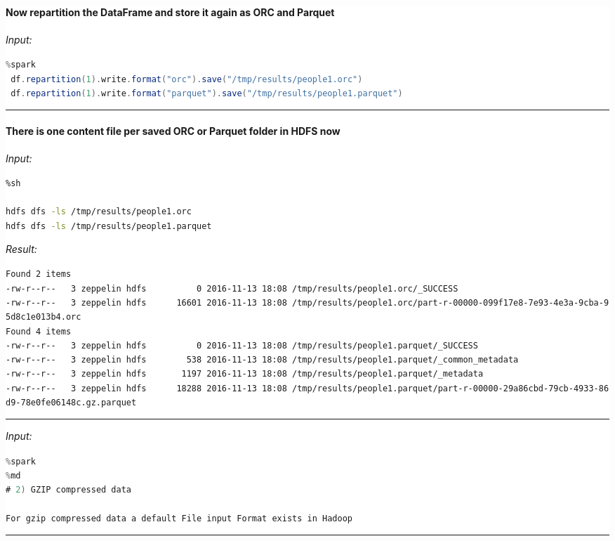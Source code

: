 
#### Now repartition the DataFrame and store it again as ORC and Parquet

_Input:_

```scala
%spark
 df.repartition(1).write.format("orc").save("/tmp/results/people1.orc")
 df.repartition(1).write.format("parquet").save("/tmp/results/people1.parquet")
```


---

#### There is one content file per saved ORC or Parquet folder in HDFS now

_Input:_

```bash
%sh

hdfs dfs -ls /tmp/results/people1.orc
hdfs dfs -ls /tmp/results/people1.parquet
```


_Result:_

```
Found 2 items
-rw-r--r--   3 zeppelin hdfs          0 2016-11-13 18:08 /tmp/results/people1.orc/_SUCCESS
-rw-r--r--   3 zeppelin hdfs      16601 2016-11-13 18:08 /tmp/results/people1.orc/part-r-00000-099f17e8-7e93-4e3a-9cba-95d8c1e013b4.orc
Found 4 items
-rw-r--r--   3 zeppelin hdfs          0 2016-11-13 18:08 /tmp/results/people1.parquet/_SUCCESS
-rw-r--r--   3 zeppelin hdfs        538 2016-11-13 18:08 /tmp/results/people1.parquet/_common_metadata
-rw-r--r--   3 zeppelin hdfs       1197 2016-11-13 18:08 /tmp/results/people1.parquet/_metadata
-rw-r--r--   3 zeppelin hdfs      18288 2016-11-13 18:08 /tmp/results/people1.parquet/part-r-00000-29a86cbd-79cb-4933-86d9-78e0fe06148c.gz.parquet

```

---


_Input:_

```scala
%spark
%md
# 2) GZIP compressed data

For gzip compressed data a default File input Format exists in Hadoop
```


---